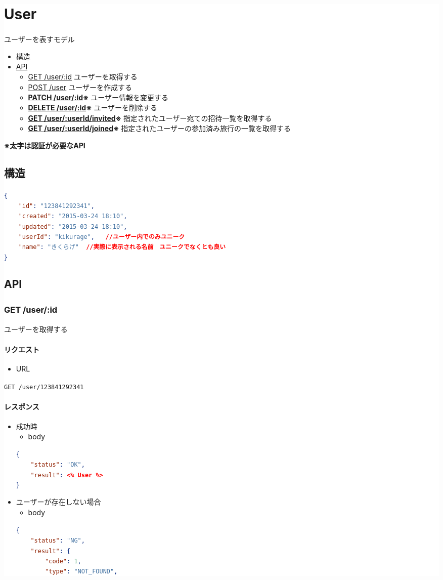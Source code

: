 # User

ユーザーを表すモデル

- [構造](#struct)
- [API](#api)
	- [GET /user/:id](#api-get_user)
		ユーザーを取得する
	- [POST /user](#api-post_user)
		ユーザーを作成する
	- **[PATCH /user/:id](#api-patch_user)※**
		ユーザー情報を変更する
	- **[DELETE /user/:id](#api-delete_user)※**
		ユーザーを削除する
	- **[GET /user/:userId/invited](#api-get_user_invited)※**
		指定されたユーザー宛ての招待一覧を取得する
	- **[GET /user/:userId/joined](#api-get_user_joined)※**
		指定されたユーザーの参加済み旅行の一覧を取得する

**※太字は認証が必要なAPI**

## <a name="struct"></a>構造

```json
{
	"id": "123841292341",
	"created": "2015-03-24 18:10",
	"updated": "2015-03-24 18:10",
	"userId": "kikurage",	//ユーザー内でのみユニーク
	"name": "きくらげ"	//実際に表示される名前　ユニークでなくとも良い
}
```

## <a name="api"></a>API


### <a name="api-get_user"></a> GET /user/:id

ユーザーを取得する

#### リクエスト

- URL
```
GET /user/123841292341
```

#### レスポンス

- 成功時
	- body
	```json
	{
		"status": "OK",
		"result": <% User %>
	}
	```
- ユーザーが存在しない場合
	- body
	```json
	{
		"status": "NG",
		"result": {
			"code": 1,
			"type": "NOT_FOUND",